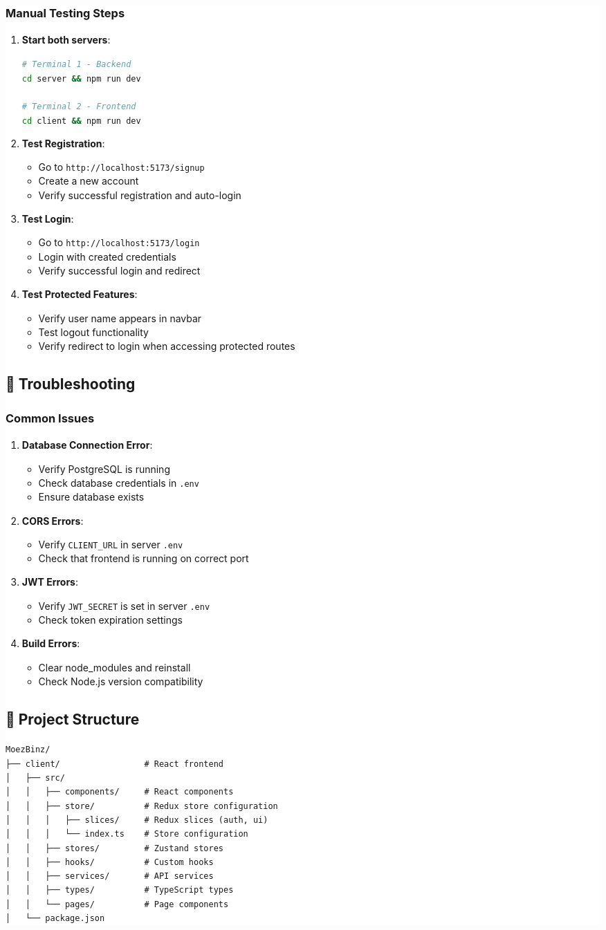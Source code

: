 ### Manual Testing Steps

1. **Start both servers**:

   ```bash
   # Terminal 1 - Backend
   cd server && npm run dev

   # Terminal 2 - Frontend
   cd client && npm run dev
   ```

2. **Test Registration**:

   - Go to `http://localhost:5173/signup`
   - Create a new account
   - Verify successful registration and auto-login

3. **Test Login**:

   - Go to `http://localhost:5173/login`
   - Login with created credentials
   - Verify successful login and redirect

4. **Test Protected Features**:
   - Verify user name appears in navbar
   - Test logout functionality
   - Verify redirect to login when accessing protected routes

## 🚨 Troubleshooting

### Common Issues

1. **Database Connection Error**:

   - Verify PostgreSQL is running
   - Check database credentials in `.env`
   - Ensure database exists

2. **CORS Errors**:

   - Verify `CLIENT_URL` in server `.env`
   - Check that frontend is running on correct port

3. **JWT Errors**:

   - Verify `JWT_SECRET` is set in server `.env`
   - Check token expiration settings

4. **Build Errors**:
   - Clear node_modules and reinstall
   - Check Node.js version compatibility

## 📁 Project Structure

```
MoezBinz/
├── client/                 # React frontend
│   ├── src/
│   │   ├── components/     # React components
│   │   ├── store/          # Redux store configuration
│   │   │   ├── slices/     # Redux slices (auth, ui)
│   │   │   └── index.ts    # Store configuration
│   │   ├── stores/         # Zustand stores
│   │   ├── hooks/          # Custom hooks
│   │   ├── services/       # API services
│   │   ├── types/          # TypeScript types
│   │   └── pages/          # Page components
│   └── package.json
```
